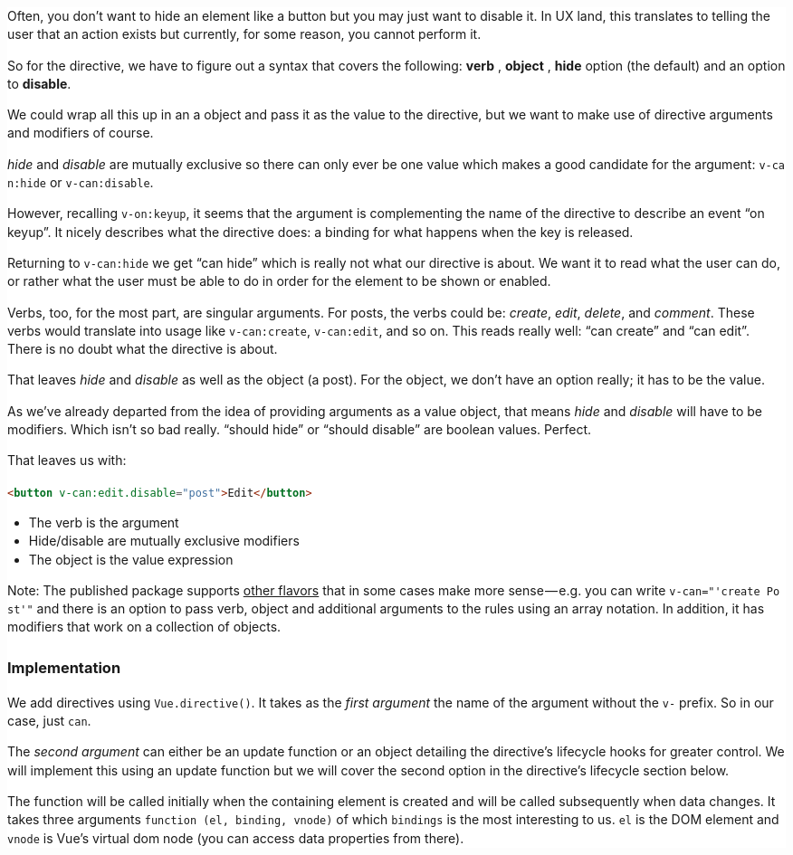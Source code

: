 Often, you don’t want to hide an element like a button but you may just want to disable it. In UX land, this translates to telling the user that an action exists but currently, for some reason, you cannot perform it.

So for the directive, we have to figure out a syntax that covers the following: **verb** , **object** , **hide** option (the default) and an option to **disable**.

We could wrap all this up in an a object and pass it as the value to the directive, but we want to make use of directive arguments and modifiers of course.

_hide_ and _disable_ are mutually exclusive so there can only ever be one value which makes a good candidate for the argument: `v-can:hide` or `v-can:disable`.

However, recalling `v-on:keyup`, it seems that the argument is complementing the name of the directive to describe an event “on keyup”. It nicely describes what the directive does: a binding for what happens when the key is released.

Returning to `v-can:hide` we get “can hide” which is really not what our directive is about. We want it to read what the user can do, or rather what the user must be able to do in order for the element to be shown or enabled.

Verbs, too, for the most part, are singular arguments. For posts, the verbs could be: _create_, _edit_, _delete_, and _comment_. These verbs would translate into usage like `v-can:create`, `v-can:edit`, and so on. This reads really well: “can create” and “can edit”. There is no doubt what the directive is about.

That leaves _hide_ and _disable_ as well as the object (a post). For the object, we don’t have an option really; it has to be the value.

As we’ve already departed from the idea of providing arguments as a value object, that means _hide_ and _disable_ will have to be modifiers. Which isn’t so bad really. “should hide” or “should disable” are boolean values. Perfect.

That leaves us with:

```html
<button v-can:edit.disable="post">Edit</button>
```

- The verb is the argument
- Hide/disable are mutually exclusive modifiers
- The object is the value expression

Note: The published package supports [other flavors](https://github.com/mblarsen/vue-browser-acl#flavors) that in some cases make more sense — e.g. you can write `v-can="'create Post'"` and there is an option to pass verb, object and additional arguments to the rules using an array notation. In addition, it has modifiers that work on a collection of objects.

### Implementation

We add directives using `Vue.directive()`. It takes as the _first argument_ the name of the argument without the `v-` prefix. So in our case, just `can`.

The _second argument_ can either be an update function or an object detailing the directive’s lifecycle hooks for greater control. We will implement this using an update function but we will cover the second option in the directive’s lifecycle section below.

The function will be called initially when the containing element is created and will be called subsequently when data changes. It takes three arguments `function (el, binding, vnode)` of which `bindings` is the most interesting to us. `el` is the DOM element and `vnode` is Vue’s virtual dom node (you can access data properties from there).

